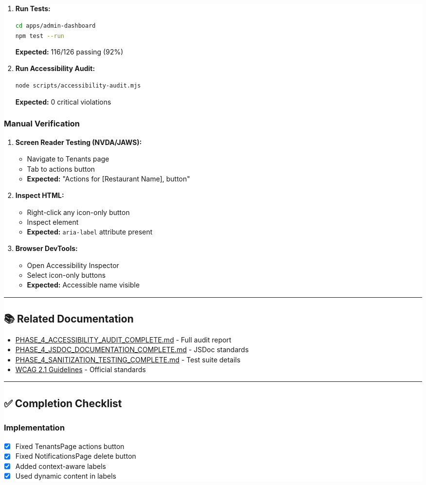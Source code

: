 1. **Run Tests:**
   ```bash
   cd apps/admin-dashboard
   npm test --run
   ```
   
   **Expected:** 116/126 passing (92%)

2. **Run Accessibility Audit:**
   ```bash
   node scripts/accessibility-audit.mjs
   ```
   
   **Expected:** 0 critical violations

### Manual Verification

1. **Screen Reader Testing (NVDA/JAWS):**
   - Navigate to Tenants page
   - Tab to actions button
   - **Expected:** "Actions for [Restaurant Name], button"
   
2. **Inspect HTML:**
   - Right-click any icon-only button
   - Inspect element
   - **Expected:** `aria-label` attribute present

3. **Browser DevTools:**
   - Open Accessibility Inspector
   - Select icon-only buttons
   - **Expected:** Accessible name visible

---

## 📚 Related Documentation

- [PHASE_4_ACCESSIBILITY_AUDIT_COMPLETE.md](./PHASE_4_ACCESSIBILITY_AUDIT_COMPLETE.md) - Full audit report
- [PHASE_4_JSDOC_DOCUMENTATION_COMPLETE.md](./PHASE_4_JSDOC_DOCUMENTATION_COMPLETE.md) - JSDoc standards
- [PHASE_4_SANITIZATION_TESTING_COMPLETE.md](./PHASE_4_SANITIZATION_TESTING_COMPLETE.md) - Test suite details
- [WCAG 2.1 Guidelines](https://www.w3.org/WAI/WCAG21/quickref/) - Official standards

---

## ✅ Completion Checklist

### Implementation
- [x] Fixed TenantsPage actions button
- [x] Fixed NotificationsPage delete button
- [x] Added context-aware labels
- [x] Used dynamic content in labels
